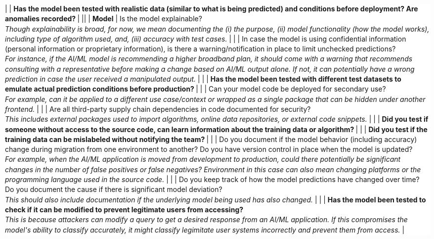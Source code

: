 |                       | <b>Has the model been tested with realistic data (similar to what is being predicted) and conditions before deployment? Are anomalies recorded? </b>                                                                                                                                                                                                                                                                                                                                                             |
||
| **Model**                 | Is the model explainable? <br> _Though explainability is broad, for now, we mean documenting the (i) the purpose, (ii) model functionality (how the model works), including type of algorithm used, and, (iii) accuracy with test cases._                                                                                                                                                                                                                                                                        |
|                       | In case the model is using confidential information (personal information or proprietary information), is there a warning/notification in place to limit unchecked predictions? <br>  _For instance, if the AI/ML model is recommending a higher broadband plan, it should come with a warning that recommends consulting with a representative before making a change based on AI/ML output alone. If not, it can potentially have a wrong prediction in case the user received a manipulated output._          |
|                       | <b>Has the model been tested with different test datasets to emulate actual prediction conditions before production?  </b>                                                                                                                                                                                                                                                                                                                                                                                       |
|                       | Can your model code be deployed for secondary use? <br>  _For example, can it be applied to a different use case/context or wrapped as a single package that can be hidden under another frontend._                                                                                                                                                                                                                                                                                                              |
|                       | Are all third-party supply chain dependencies in code documented for security? <br>  _This includes external packages used to import algorithms, online data repositories, or external code snippets._                                                                                                                                                                                                                                                                                                           |
|                       | <b>Did you test if someone without access to the source code, can learn information about the training data or algorithm?  </b>                                                                                                                                                                                                                                                                                                                                                                                  |
|                       | <b>Did you test if the training data can be mislabeled without notifying the team?  </b>                                                                                                                                                                                                                                                                                                                                                                                                                         |
|                       | Do you document if the model behavior (including accuracy) change during migration from one environment to another? Do you have version control in place when the model is updated? <br> _For example, when the AI/ML application is moved from development to production, could there potentially be significant changes in the number of false positives or false negatives? Environment in this case can also mean changing platforms or the programming language used in the source code._                   |
|                       | Do you keep track of how the model predictions have changed over time? Do you document the cause if there is significant model deviation? <br>  _This should also include documentation if the underlying model being used has also changed._                                                                                                                                                                                                                                                                    |
|                       | <b>Has the model been tested to check if it can be modified to prevent legitimate users from accessing?</b> <br>  _This is because attackers can modify a query to get a desired response from an AI/ML application. If this compromises the model's ability to classify accurately, it might classify legimitate user systems incorrectly and prevent them from access._                                                                                                                                               |